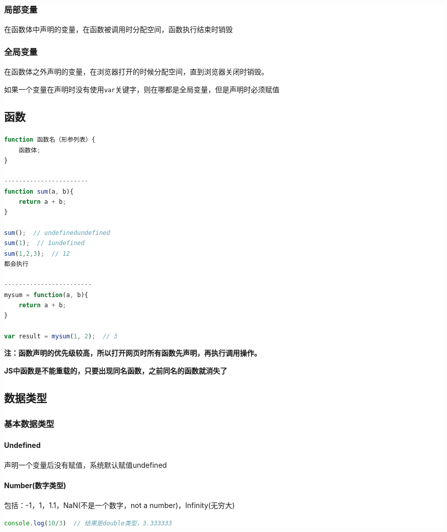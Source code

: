 ### 局部变量

在函数体中声明的变量，在函数被调用时分配空间，函数执行结束时销毁

### 全局变量

在函数体之外声明的变量，在浏览器打开的时候分配空间，直到浏览器关闭时销毁。

如果一个变量在声明时没有使用`var`关键字，则在哪都是全局变量，但是声明时必须赋值

## 函数

```javascript
function 函数名（形参列表）{
    函数体;
}

-----------------------
function sum(a, b){
	return a + b;    
}

sum();  // undefinedundefined
sum(1);  // 1undefined
sum(1,2,3);  // 12
都会执行

------------------------
mysum = function(a, b){
    return a + b;
}

var result = mysum(1, 2);  // 3
```

**注：函数声明的优先级较高，所以打开网页时所有函数先声明，再执行调用操作。**

**JS中函数是不能重载的，只要出现同名函数，之前同名的函数就消失了**

## 数据类型

### 基本数据类型

#### Undefined

声明一个变量后没有赋值，系统默认赋值undefined

#### Number(数字类型)

包括：-1，1，1.1，NaN(不是一个数字，not a number)，Infinity(无穷大)

```javascript
console.log(10/3)  // 结果是double类型，3.333333
```
